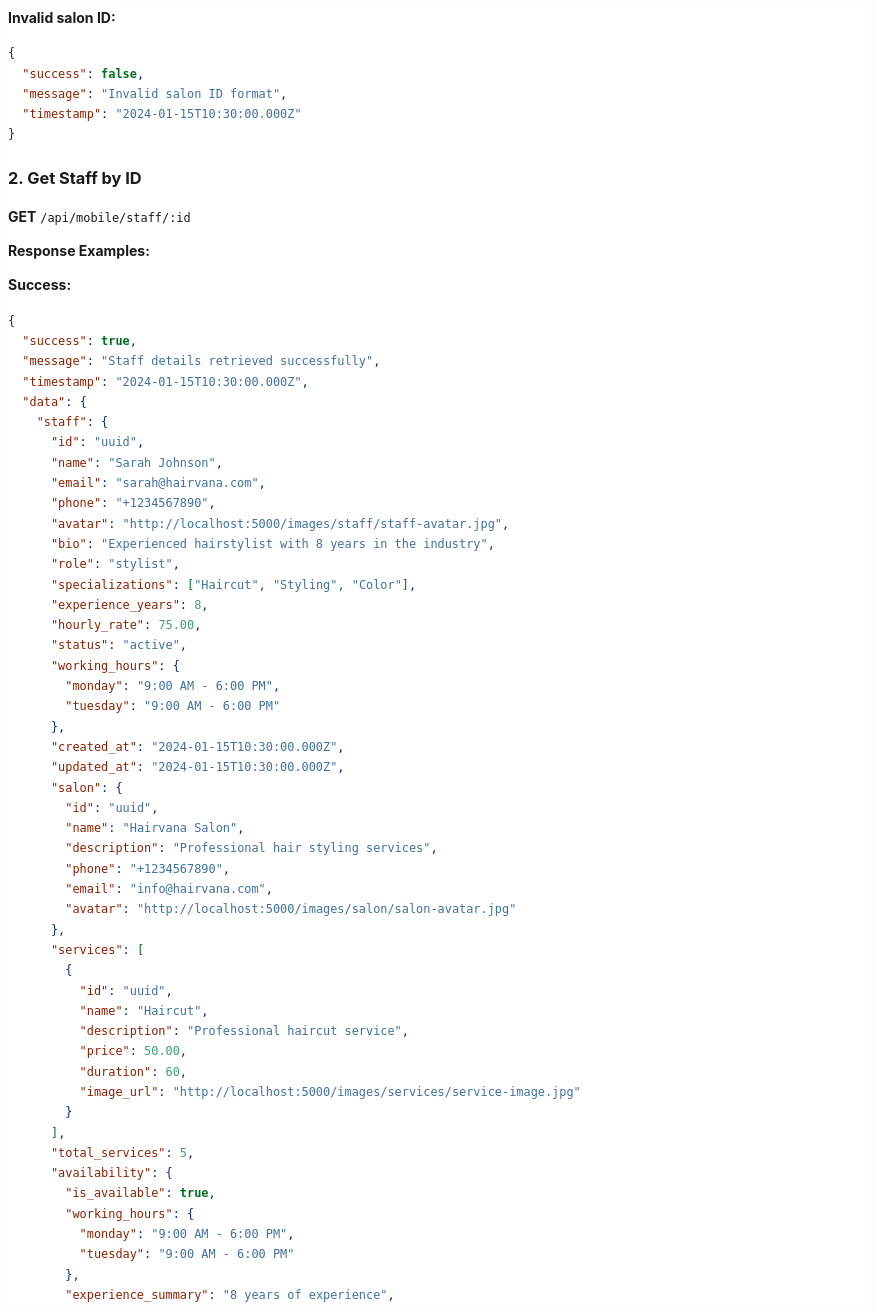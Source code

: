 **Invalid salon ID:**
```json
{
  "success": false,
  "message": "Invalid salon ID format",
  "timestamp": "2024-01-15T10:30:00.000Z"
}
```

### 2. Get Staff by ID
**GET** `/api/mobile/staff/:id`

**Response Examples:**

**Success:**
```json
{
  "success": true,
  "message": "Staff details retrieved successfully",
  "timestamp": "2024-01-15T10:30:00.000Z",
  "data": {
    "staff": {
      "id": "uuid",
      "name": "Sarah Johnson",
      "email": "sarah@hairvana.com",
      "phone": "+1234567890",
      "avatar": "http://localhost:5000/images/staff/staff-avatar.jpg",
      "bio": "Experienced hairstylist with 8 years in the industry",
      "role": "stylist",
      "specializations": ["Haircut", "Styling", "Color"],
      "experience_years": 8,
      "hourly_rate": 75.00,
      "status": "active",
      "working_hours": {
        "monday": "9:00 AM - 6:00 PM",
        "tuesday": "9:00 AM - 6:00 PM"
      },
      "created_at": "2024-01-15T10:30:00.000Z",
      "updated_at": "2024-01-15T10:30:00.000Z",
      "salon": {
        "id": "uuid",
        "name": "Hairvana Salon",
        "description": "Professional hair styling services",
        "phone": "+1234567890",
        "email": "info@hairvana.com",
        "avatar": "http://localhost:5000/images/salon/salon-avatar.jpg"
      },
      "services": [
        {
          "id": "uuid",
          "name": "Haircut",
          "description": "Professional haircut service",
          "price": 50.00,
          "duration": 60,
          "image_url": "http://localhost:5000/images/services/service-image.jpg"
        }
      ],
      "total_services": 5,
      "availability": {
        "is_available": true,
        "working_hours": {
          "monday": "9:00 AM - 6:00 PM",
          "tuesday": "9:00 AM - 6:00 PM"
        },
        "experience_summary": "8 years of experience",
```